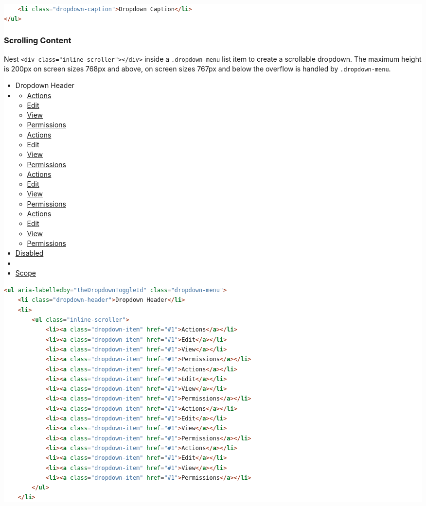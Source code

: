 ```html
	<li class="dropdown-caption">Dropdown Caption</li>
</ul>
```

### Scrolling Content

Nest `<div class="inline-scroller"></div>` inside a `.dropdown-menu` list item to create a scrollable dropdown. The maximum height is 200px on screen sizes 768px and above, on screen sizes 767px and below the overflow is handled by `.dropdown-menu`.

<div class="sheet-example">
    <div class="clay-site-dropdown-menu-container">
        <ul aria-labelledby="theDropdownToggleId" class="dropdown-menu">
            <li class="dropdown-header">Dropdown Header</li>
            <li>
                <ul class="inline-scroller">
                    <li><a class="dropdown-item" href="#1">Actions</a></li>
                    <li><a class="dropdown-item" href="#1">Edit</a></li>
                    <li><a class="dropdown-item" href="#1">View</a></li>
                    <li><a class="dropdown-item" href="#1">Permissions</a></li>
                    <li><a class="dropdown-item" href="#1">Actions</a></li>
                    <li><a class="dropdown-item" href="#1">Edit</a></li>
                    <li><a class="dropdown-item" href="#1">View</a></li>
                    <li><a class="dropdown-item" href="#1">Permissions</a></li>
                    <li><a class="dropdown-item" href="#1">Actions</a></li>
                    <li><a class="dropdown-item" href="#1">Edit</a></li>
                    <li><a class="dropdown-item" href="#1">View</a></li>
                    <li><a class="dropdown-item" href="#1">Permissions</a></li>
                    <li><a class="dropdown-item" href="#1">Actions</a></li>
                    <li><a class="dropdown-item" href="#1">Edit</a></li>
                    <li><a class="dropdown-item" href="#1">View</a></li>
                    <li><a class="dropdown-item" href="#1">Permissions</a></li>
                </ul>
            </li>
            <li><a class="disabled dropdown-item" href="#1" tabindex="-1">Disabled</a></li>
            <li class="dropdown-divider"></li>
            <li><a class="dropdown-item" href="#1">Scope</a></li>
        </ul>
    </div>
</div>

```html
<ul aria-labelledby="theDropdownToggleId" class="dropdown-menu">
	<li class="dropdown-header">Dropdown Header</li>
	<li>
		<ul class="inline-scroller">
			<li><a class="dropdown-item" href="#1">Actions</a></li>
			<li><a class="dropdown-item" href="#1">Edit</a></li>
			<li><a class="dropdown-item" href="#1">View</a></li>
			<li><a class="dropdown-item" href="#1">Permissions</a></li>
			<li><a class="dropdown-item" href="#1">Actions</a></li>
			<li><a class="dropdown-item" href="#1">Edit</a></li>
			<li><a class="dropdown-item" href="#1">View</a></li>
			<li><a class="dropdown-item" href="#1">Permissions</a></li>
			<li><a class="dropdown-item" href="#1">Actions</a></li>
			<li><a class="dropdown-item" href="#1">Edit</a></li>
			<li><a class="dropdown-item" href="#1">View</a></li>
			<li><a class="dropdown-item" href="#1">Permissions</a></li>
			<li><a class="dropdown-item" href="#1">Actions</a></li>
			<li><a class="dropdown-item" href="#1">Edit</a></li>
			<li><a class="dropdown-item" href="#1">View</a></li>
			<li><a class="dropdown-item" href="#1">Permissions</a></li>
		</ul>
	</li>
```